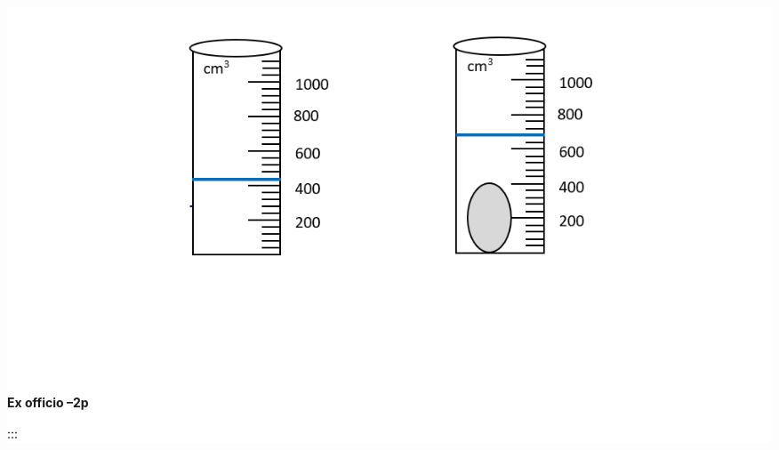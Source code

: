 <Img className="img-responsive4" src="fizica/clasa6/capitolul2/II-4-self-assesment-test-physical-parameter-picture1-drawing-at-the-problem-with-determining-the-volume-of-a-body-with-graduated-cilinder.png" width="1000" height="321" />

<br></br>
<br></br>


**Ex officio –2p**



:::




